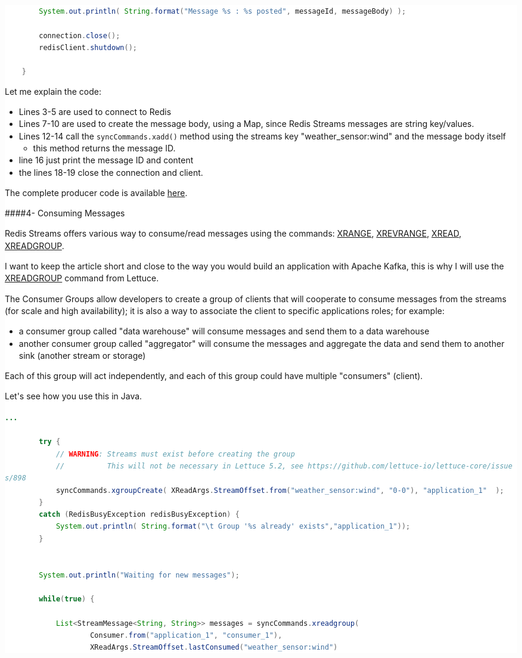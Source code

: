 ```java
        System.out.println( String.format("Message %s : %s posted", messageId, messageBody) );

        connection.close();
        redisClient.shutdown();

    }

```

Let me explain the code:

* Lines 3-5 are used to connect to Redis
* Lines 7-10 are used to create the message body, using a Map, since Redis Streams messages are string key/values.
* Lines 12-14 call the `syncCommands.xadd()` method using the streams key "weather_sensor:wind" and the message body itself
   * this method returns the message ID.
* line 16 just print the message ID and content
* the lines 18-19 close the connection and client.

The complete producer code is available [here](https://github.com/tgrall/redis-streams-101-java/blob/master/src/main/java/com/kanibl/redis/streams/simple/RedisStreams101Producer.java).

####4- Consuming Messages

Redis Streams offers various way to consume/read messages using the commands: [XRANGE](https://redis.io/commands/xrange), [XREVRANGE](https://redis.io/commands/xrevrange), [XREAD](https://redis.io/commands/xread), [XREADGROUP](https://redis.io/commands/xreadgroup).

I want to keep the article short and close to the way you would build an application with Apache Kafka, this is why I will use the [XREADGROUP](https://redis.io/commands/xreadgroup) command from Lettuce.

The Consumer Groups allow developers to create a group of clients that will cooperate to consume messages from the streams (for scale and high availability); it is also a way to associate the client to specific applications roles; for example:

* a consumer group called "data warehouse" will consume messages and send them to a data warehouse
* another consumer group called "aggregator" will consume the messages and aggregate the data and send them to another sink (another stream or storage)

Each of this group will act independently, and each of this group could have multiple "consumers" (client).

Let's see how you use this in Java.


```java
...

        try {
            // WARNING: Streams must exist before creating the group
            //          This will not be necessary in Lettuce 5.2, see https://github.com/lettuce-io/lettuce-core/issues/898
            syncCommands.xgroupCreate( XReadArgs.StreamOffset.from("weather_sensor:wind", "0-0"), "application_1"  );
        }
        catch (RedisBusyException redisBusyException) {
            System.out.println( String.format("\t Group '%s already' exists","application_1"));
        }


        System.out.println("Waiting for new messages");

        while(true) {

            List<StreamMessage<String, String>> messages = syncCommands.xreadgroup(
                    Consumer.from("application_1", "consumer_1"),
                    XReadArgs.StreamOffset.lastConsumed("weather_sensor:wind")
```